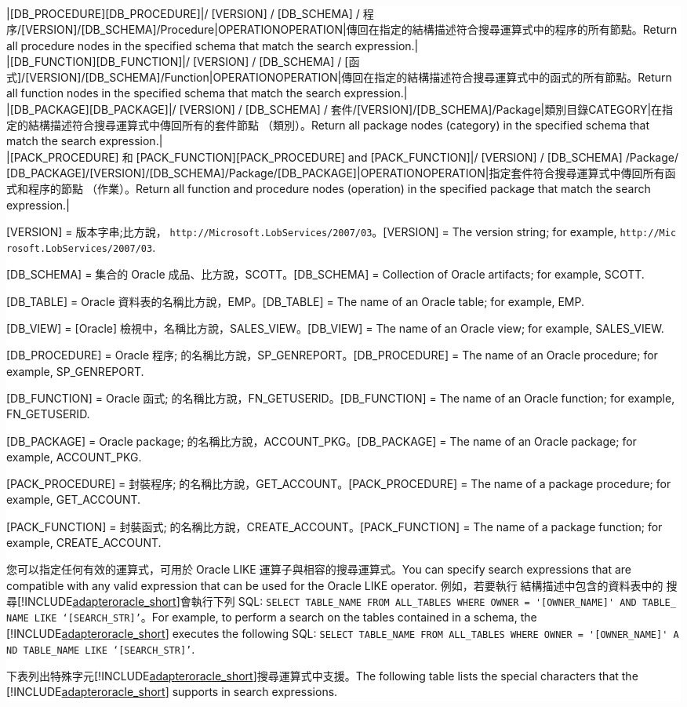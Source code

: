 |<span data-ttu-id="8ba64-313">[DB_PROCEDURE]</span><span class="sxs-lookup"><span data-stu-id="8ba64-313">[DB_PROCEDURE]</span></span>|<span data-ttu-id="8ba64-314">/ [VERSION] / [DB_SCHEMA] / 程序</span><span class="sxs-lookup"><span data-stu-id="8ba64-314">/[VERSION]/[DB_SCHEMA]/Procedure</span></span>|<span data-ttu-id="8ba64-315">OPERATION</span><span class="sxs-lookup"><span data-stu-id="8ba64-315">OPERATION</span></span>|<span data-ttu-id="8ba64-316">傳回在指定的結構描述符合搜尋運算式中的程序的所有節點。</span><span class="sxs-lookup"><span data-stu-id="8ba64-316">Return all procedure nodes in the specified schema that match the search expression.</span></span>|  
|<span data-ttu-id="8ba64-317">[DB_FUNCTION]</span><span class="sxs-lookup"><span data-stu-id="8ba64-317">[DB_FUNCTION]</span></span>|<span data-ttu-id="8ba64-318">/ [VERSION] / [DB_SCHEMA] / [函式]</span><span class="sxs-lookup"><span data-stu-id="8ba64-318">/[VERSION]/[DB_SCHEMA]/Function</span></span>|<span data-ttu-id="8ba64-319">OPERATION</span><span class="sxs-lookup"><span data-stu-id="8ba64-319">OPERATION</span></span>|<span data-ttu-id="8ba64-320">傳回在指定的結構描述符合搜尋運算式中的函式的所有節點。</span><span class="sxs-lookup"><span data-stu-id="8ba64-320">Return all function nodes in the specified schema that match the search expression.</span></span>|  
|<span data-ttu-id="8ba64-321">[DB_PACKAGE]</span><span class="sxs-lookup"><span data-stu-id="8ba64-321">[DB_PACKAGE]</span></span>|<span data-ttu-id="8ba64-322">/ [VERSION] / [DB_SCHEMA] / 套件</span><span class="sxs-lookup"><span data-stu-id="8ba64-322">/[VERSION]/[DB_SCHEMA]/Package</span></span>|<span data-ttu-id="8ba64-323">類別目錄</span><span class="sxs-lookup"><span data-stu-id="8ba64-323">CATEGORY</span></span>|<span data-ttu-id="8ba64-324">在指定的結構描述符合搜尋運算式中傳回所有的套件節點 （類別）。</span><span class="sxs-lookup"><span data-stu-id="8ba64-324">Return all package nodes (category) in the specified schema that match the search expression.</span></span>|  
|<span data-ttu-id="8ba64-325">[PACK_PROCEDURE] 和 [PACK_FUNCTION]</span><span class="sxs-lookup"><span data-stu-id="8ba64-325">[PACK_PROCEDURE] and [PACK_FUNCTION]</span></span>|<span data-ttu-id="8ba64-326">/ [VERSION] / [DB_SCHEMA] /Package/ [DB_PACKAGE]</span><span class="sxs-lookup"><span data-stu-id="8ba64-326">/[VERSION]/[DB_SCHEMA]/Package/[DB_PACKAGE]</span></span>|<span data-ttu-id="8ba64-327">OPERATION</span><span class="sxs-lookup"><span data-stu-id="8ba64-327">OPERATION</span></span>|<span data-ttu-id="8ba64-328">指定套件符合搜尋運算式中傳回所有函式和程序的節點 （作業）。</span><span class="sxs-lookup"><span data-stu-id="8ba64-328">Return all function and procedure nodes (operation) in the specified package that match the search expression.</span></span>|  

 <span data-ttu-id="8ba64-329">[VERSION] = 版本字串;比方說， `http://Microsoft.LobServices/2007/03`。</span><span class="sxs-lookup"><span data-stu-id="8ba64-329">[VERSION] = The version string; for example, `http://Microsoft.LobServices/2007/03`.</span></span>  

 <span data-ttu-id="8ba64-330">[DB_SCHEMA] = 集合的 Oracle 成品、比方說，SCOTT。</span><span class="sxs-lookup"><span data-stu-id="8ba64-330">[DB_SCHEMA] = Collection of Oracle artifacts; for example, SCOTT.</span></span>  

 <span data-ttu-id="8ba64-331">[DB_TABLE] = Oracle 資料表的名稱比方說，EMP。</span><span class="sxs-lookup"><span data-stu-id="8ba64-331">[DB_TABLE] = The name of an Oracle table; for example, EMP.</span></span>  

 <span data-ttu-id="8ba64-332">[DB_VIEW] = [Oracle] 檢視中，名稱比方說，SALES_VIEW。</span><span class="sxs-lookup"><span data-stu-id="8ba64-332">[DB_VIEW] = The name of an Oracle view; for example, SALES_VIEW.</span></span>  

 <span data-ttu-id="8ba64-333">[DB_PROCEDURE] = Oracle 程序; 的名稱比方說，SP_GENREPORT。</span><span class="sxs-lookup"><span data-stu-id="8ba64-333">[DB_PROCEDURE] = The name of an Oracle procedure; for example, SP_GENREPORT.</span></span>  

 <span data-ttu-id="8ba64-334">[DB_FUNCTION] = Oracle 函式; 的名稱比方說，FN_GETUSERID。</span><span class="sxs-lookup"><span data-stu-id="8ba64-334">[DB_FUNCTION] = The name of an Oracle function; for example, FN_GETUSERID.</span></span>  

 <span data-ttu-id="8ba64-335">[DB_PACKAGE] = Oracle package; 的名稱比方說，ACCOUNT_PKG。</span><span class="sxs-lookup"><span data-stu-id="8ba64-335">[DB_PACKAGE] = The name of an Oracle package; for example, ACCOUNT_PKG.</span></span>  

 <span data-ttu-id="8ba64-336">[PACK_PROCEDURE] = 封裝程序; 的名稱比方說，GET_ACCOUNT。</span><span class="sxs-lookup"><span data-stu-id="8ba64-336">[PACK_PROCEDURE] = The name of a package procedure; for example, GET_ACCOUNT.</span></span>  

 <span data-ttu-id="8ba64-337">[PACK_FUNCTION] = 封裝函式; 的名稱比方說，CREATE_ACCOUNT。</span><span class="sxs-lookup"><span data-stu-id="8ba64-337">[PACK_FUNCTION] = The name of a package function; for example, CREATE_ACCOUNT.</span></span>  

 <span data-ttu-id="8ba64-338">您可以指定任何有效的運算式，可用於 Oracle LIKE 運算子與相容的搜尋運算式。</span><span class="sxs-lookup"><span data-stu-id="8ba64-338">You can specify search expressions that are compatible with any valid expression that can be used for the Oracle LIKE operator.</span></span> <span data-ttu-id="8ba64-339">例如，若要執行 結構描述中包含的資料表中的 搜尋[!INCLUDE[adapteroracle_short](../../includes/adapteroracle-short-md.md)]會執行下列 SQL: `SELECT TABLE_NAME FROM ALL_TABLES WHERE OWNER = '[OWNER_NAME]' AND TABLE_NAME LIKE ‘[SEARCH_STR]’`。</span><span class="sxs-lookup"><span data-stu-id="8ba64-339">For example, to perform a search on the tables contained in a schema, the [!INCLUDE[adapteroracle_short](../../includes/adapteroracle-short-md.md)] executes the following SQL: `SELECT TABLE_NAME FROM ALL_TABLES WHERE OWNER = '[OWNER_NAME]' AND TABLE_NAME LIKE ‘[SEARCH_STR]’`.</span></span>  

 <span data-ttu-id="8ba64-340">下表列出特殊字元[!INCLUDE[adapteroracle_short](../../includes/adapteroracle-short-md.md)]搜尋運算式中支援。</span><span class="sxs-lookup"><span data-stu-id="8ba64-340">The following table lists the special characters that the [!INCLUDE[adapteroracle_short](../../includes/adapteroracle-short-md.md)] supports in search expressions.</span></span>  
